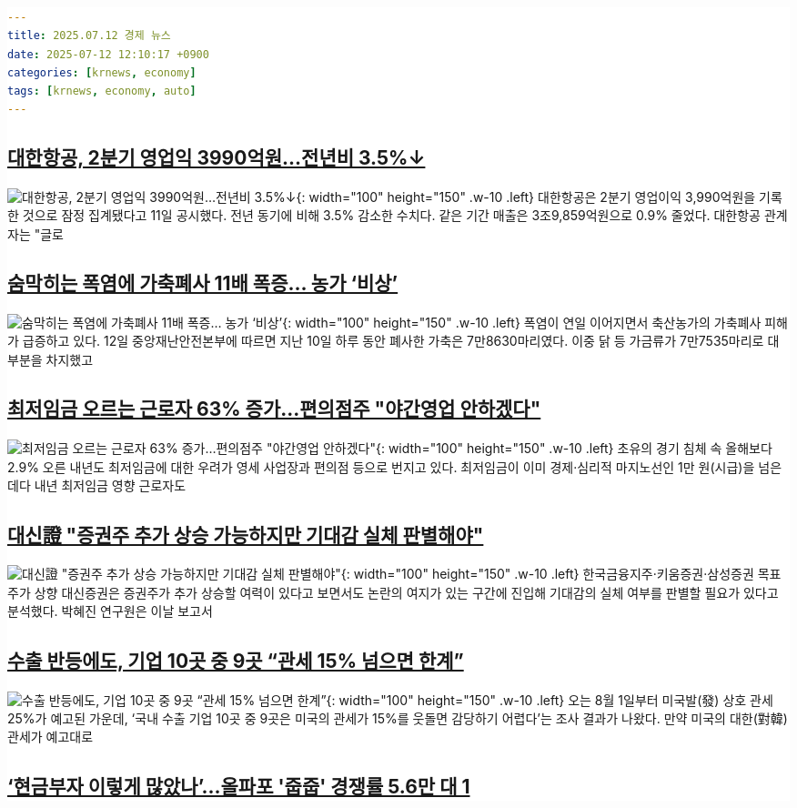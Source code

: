 ```yaml
---
title: 2025.07.12 경제 뉴스
date: 2025-07-12 12:10:17 +0900
categories: [krnews, economy]
tags: [krnews, economy, auto]
---
```

## [대한항공, 2분기 영업익 3990억원…전년비 3.5%↓](https://n.news.naver.com/mnews/article/215/0001215939)

![대한항공, 2분기 영업익 3990억원…전년비 3.5%↓](https://mimgnews.pstatic.net/image/origin/215/2025/07/11/1215939.jpg?type=nf220_150){: width="100" height="150" .w-10 .left}
대한항공은 2분기 영업이익 3,990억원을 기록한 것으로 잠정 집계됐다고 11일 공시했다. 전년 동기에 비해 3.5% 감소한 수치다. 같은 기간 매출은 3조9,859억원으로 0.9% 줄었다. 대한항공 관계자는 "글로

## [숨막히는 폭염에 가축폐사 11배 폭증… 농가 ‘비상’](https://n.news.naver.com/mnews/article/005/0001789267)

![숨막히는 폭염에 가축폐사 11배 폭증… 농가 ‘비상’](https://mimgnews.pstatic.net/image/origin/005/2025/07/12/1789267.jpg?type=nf220_150){: width="100" height="150" .w-10 .left}
폭염이 연일 이어지면서 축산농가의 가축폐사 피해가 급증하고 있다. 12일 중앙재난안전본부에 따르면 지난 10일 하루 동안 폐사한 가축은 7만8630마리였다. 이중 닭 등 가금류가 7만7535마리로 대부분을 차지했고

## [최저임금 오르는 근로자 63% 증가…편의점주 "야간영업 안하겠다"](https://n.news.naver.com/mnews/article/011/0004508035)

![최저임금 오르는 근로자 63% 증가…편의점주 "야간영업 안하겠다"](https://mimgnews.pstatic.net/image/origin/011/2025/07/11/4508035.jpg?type=nf220_150){: width="100" height="150" .w-10 .left}
초유의 경기 침체 속 올해보다 2.9% 오른 내년도 최저임금에 대한 우려가 영세 사업장과 편의점 등으로 번지고 있다. 최저임금이 이미 경제·심리적 마지노선인 1만 원(시급)을 넘은 데다 내년 최저임금 영향 근로자도

## [대신證 "증권주 추가 상승 가능하지만 기대감 실체 판별해야"](https://n.news.naver.com/mnews/article/001/0015501117)

![대신證 "증권주 추가 상승 가능하지만 기대감 실체 판별해야"](https://mimgnews.pstatic.net/image/origin/001/2025/07/11/15501117.jpg?type=nf220_150){: width="100" height="150" .w-10 .left}
한국금융지주·키움증권·삼성증권 목표주가 상향 대신증권은 증권주가 추가 상승할 여력이 있다고 보면서도 논란의 여지가 있는 구간에 진입해 기대감의 실체 여부를 판별할 필요가 있다고 분석했다. 박혜진 연구원은 이날 보고서

## [수출 반등에도, 기업 10곳 중 9곳 “관세 15% 넘으면 한계”](https://n.news.naver.com/mnews/article/023/0003916527)

![수출 반등에도, 기업 10곳 중 9곳 “관세 15% 넘으면 한계”](https://mimgnews.pstatic.net/image/origin/023/2025/07/11/3916527.jpg?type=nf220_150){: width="100" height="150" .w-10 .left}
오는 8월 1일부터 미국발(發) 상호 관세 25%가 예고된 가운데, ‘국내 수출 기업 10곳 중 9곳은 미국의 관세가 15%를 웃돌면 감당하기 어렵다’는 조사 결과가 나왔다. 만약 미국의 대한(對韓) 관세가 예고대로

## [‘현금부자 이렇게 많았나’…올파포 '줍줍' 경쟁률 5.6만 대 1](https://n.news.naver.com/mnews/article/018/0006063531)
